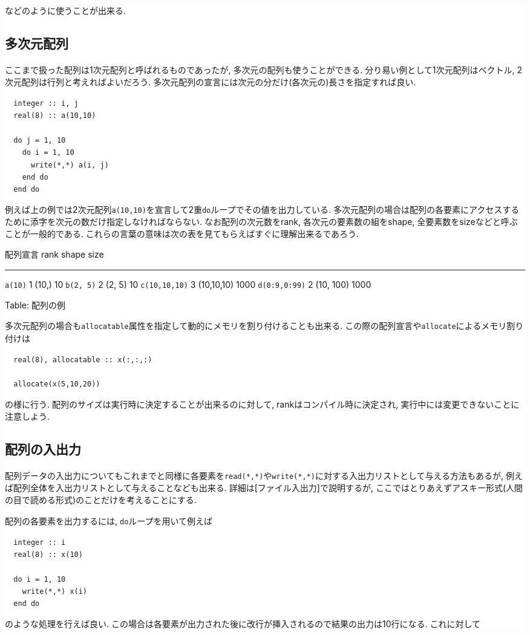などのように使うことが出来る.

## 多次元配列
ここまで扱った配列は1次元配列と呼ばれるものであったが, 多次元の配列も使うことができる. 分り易い例として1次元配列はベクトル, 2次元配列は行列と考えればよいだろう. 多次元配列の宣言には次元の分だけ(各次元の)長さを指定すれば良い.

```{style=f90}
  integer :: i, j
  real(8) :: a(10,10)

  do j = 1, 10
    do i = 1, 10
      write(*,*) a(i, j)
    end do
  end do
```

例えば上の例では2次元配列`a(10,10)`を宣言して2重`do`ループでその値を出力している. 多次元配列の場合は配列の各要素にアクセスするために添字を次元の数だけ指定しなければならない. なお配列の次元数をrank, 各次元の要素数の組をshape, 全要素数をsizeなどと呼ぶことが一般的である. これらの言葉の意味は次の表を見てもらえばすぐに理解出来るであろう.

配列宣言       rank           shape           size
------------   -------------  --------------  ---------------
`a(10)`         1              (10,)           10
`b(2, 5)`       2              (2, 5)          10
`c(10,10,10)`   3              (10,10,10)      1000
`d(0:9,0:99)`   2              (10, 100)       1000

Table: 配列の例

多次元配列の場合も`allocatable`属性を指定して動的にメモリを割り付けることも出来る. この際の配列宣言や`allocate`によるメモリ割り付けは

```{style=f90}
  real(8), allocatable :: x(:,:,:)

  allocate(x(5,10,20))
```

の様に行う. 配列のサイズは実行時に決定することが出来るのに対して, rankはコンパイル時に決定され, 実行中には変更できないことに注意しよう.

## 配列の入出力
配列データの入出力についてもこれまでと同様に各要素を`read(*,*)`や`write(*,*)`に対する入出力リストとして与える方法もあるが, 例えば配列全体を入出力リストとして与えることなども出来る. 詳細は[ファイル入出力]で説明するが, ここではとりあえずアスキー形式(人間の目で読める形式)のことだけを考えることにする.

配列の各要素を出力するには, `do`ループを用いて例えば

```{style=f90}
  integer :: i
  real(8) :: x(10)

  do i = 1, 10
    write(*,*) x(i)
  end do
```

のような処理を行えば良い. この場合は各要素が出力された後に改行が挿入されるので結果の出力は10行になる. これに対して


[^1]: 科学的表記とは$3 \times 10^{10}$のような表記法のことである. Fortranの出力では`0.3e+11`のような形になる.